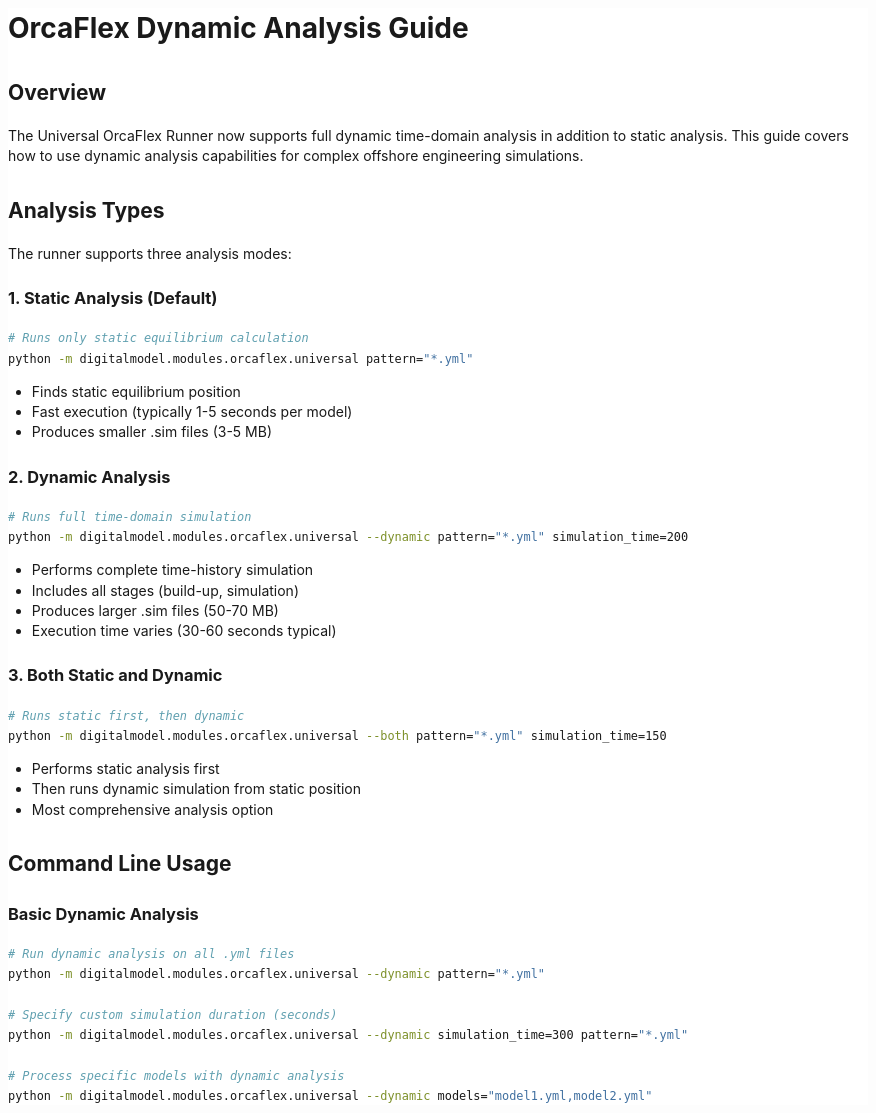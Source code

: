 # OrcaFlex Dynamic Analysis Guide

## Overview

The Universal OrcaFlex Runner now supports full dynamic time-domain analysis in addition to static analysis. This guide covers how to use dynamic analysis capabilities for complex offshore engineering simulations.

## Analysis Types

The runner supports three analysis modes:

### 1. Static Analysis (Default)
```bash
# Runs only static equilibrium calculation
python -m digitalmodel.modules.orcaflex.universal pattern="*.yml"
```
- Finds static equilibrium position
- Fast execution (typically 1-5 seconds per model)
- Produces smaller .sim files (3-5 MB)

### 2. Dynamic Analysis
```bash
# Runs full time-domain simulation
python -m digitalmodel.modules.orcaflex.universal --dynamic pattern="*.yml" simulation_time=200
```
- Performs complete time-history simulation
- Includes all stages (build-up, simulation)
- Produces larger .sim files (50-70 MB)
- Execution time varies (30-60 seconds typical)

### 3. Both Static and Dynamic
```bash
# Runs static first, then dynamic
python -m digitalmodel.modules.orcaflex.universal --both pattern="*.yml" simulation_time=150
```
- Performs static analysis first
- Then runs dynamic simulation from static position
- Most comprehensive analysis option

## Command Line Usage

### Basic Dynamic Analysis
```bash
# Run dynamic analysis on all .yml files
python -m digitalmodel.modules.orcaflex.universal --dynamic pattern="*.yml"

# Specify custom simulation duration (seconds)
python -m digitalmodel.modules.orcaflex.universal --dynamic simulation_time=300 pattern="*.yml"

# Process specific models with dynamic analysis
python -m digitalmodel.modules.orcaflex.universal --dynamic models="model1.yml,model2.yml"
```
